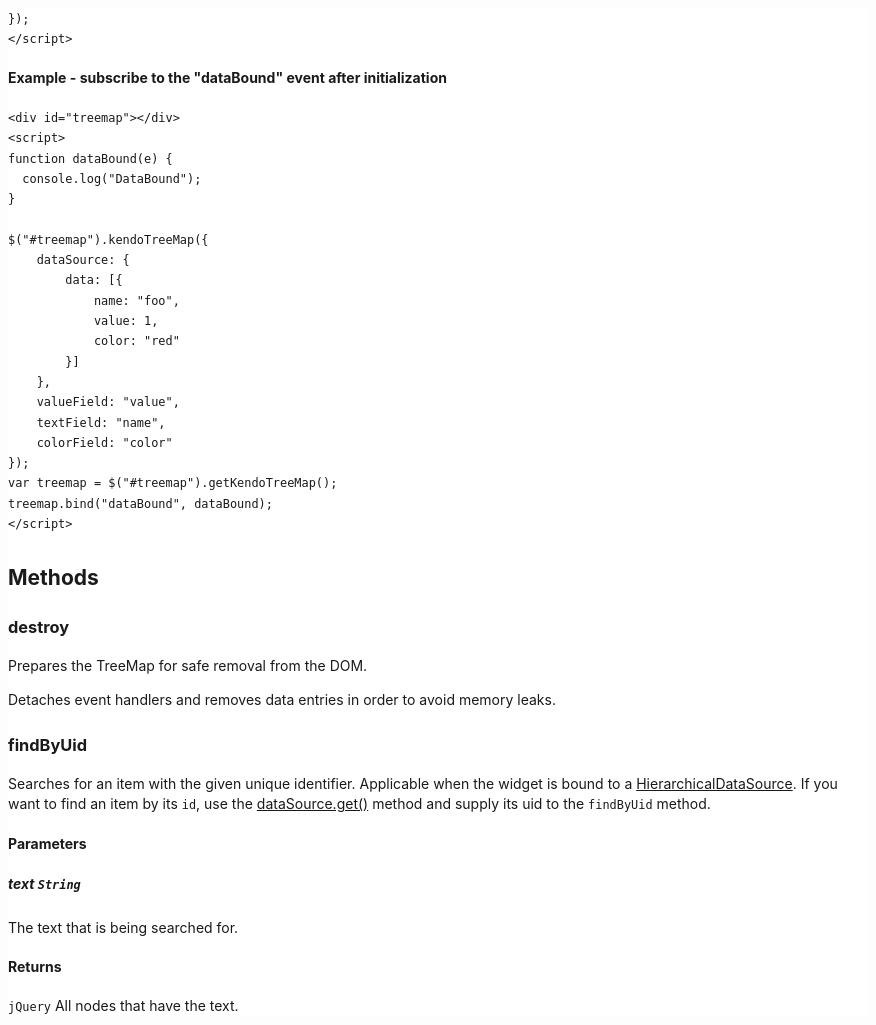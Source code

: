     });
    </script>

#### Example - subscribe to the "dataBound" event after initialization
    <div id="treemap"></div>
    <script>
    function dataBound(e) {
      console.log("DataBound");
    }

    $("#treemap").kendoTreeMap({
        dataSource: {
            data: [{
                name: "foo",
                value: 1,
                color: "red"
            }]
        },
        valueField: "value",
        textField: "name",
        colorField: "color"
    });
    var treemap = $("#treemap").getKendoTreeMap();
    treemap.bind("dataBound", dataBound);
    </script>

## Methods

### destroy

Prepares the TreeMap for safe removal from the DOM.

Detaches event handlers and removes data entries in order to avoid memory leaks.

### findByUid

Searches for an item with the given unique identifier.
Applicable when the widget is bound to a [HierarchicalDataSource](/api/framework/hierarchicaldatasource).
If you want to find an item by its `id`, use the [dataSource.get()](/api/framework/datasource#get) method and supply its uid to the `findByUid` method.

#### Parameters

##### text `String`

The text that is being searched for.

#### Returns

`jQuery` All nodes that have the text.
